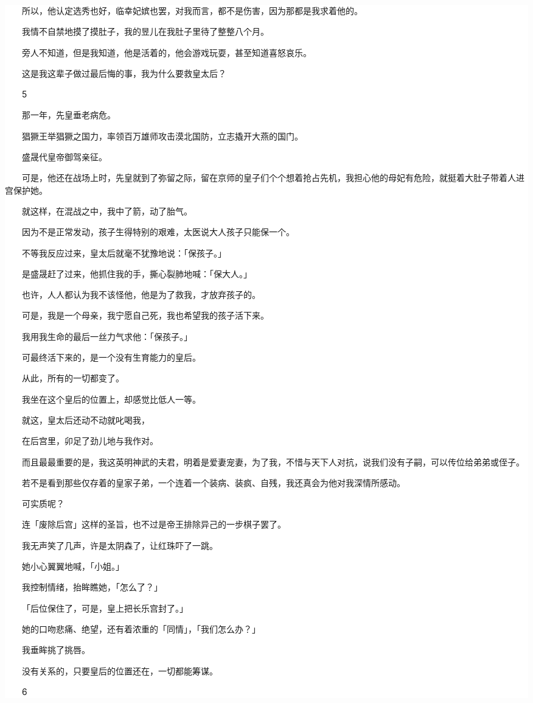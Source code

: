 &emsp;&emsp;所以，他认定选秀也好，临幸妃嫔也罢，对我而言，都不是伤害，因为那都是我求着他的。  
  
&emsp;&emsp;我情不自禁地摸了摸肚子，我的昱儿在我肚子里待了整整八个月。  
  
&emsp;&emsp;旁人不知道，但是我知道，他是活着的，他会游戏玩耍，甚至知道喜怒哀乐。  
  
&emsp;&emsp;这是我这辈子做过最后悔的事，我为什么要救皇太后？  
  
&emsp;&emsp;5  
  
&emsp;&emsp;那一年，先皇垂老病危。  
  
&emsp;&emsp;猖獗王举猖獗之国力，率领百万雄师攻击漠北国防，立志撬开大燕的国门。  
  
&emsp;&emsp;盛晟代皇帝御驾亲征。  
  
&emsp;&emsp;可是，他还在战场上时，先皇就到了弥留之际，留在京师的皇子们个个想着抢占先机，我担心他的母妃有危险，就挺着大肚子带着人进宫保护她。  
  
&emsp;&emsp;就这样，在混战之中，我中了箭，动了胎气。  
  
&emsp;&emsp;因为不是正常发动，孩子生得特别的艰难，太医说大人孩子只能保一个。  
  
&emsp;&emsp;不等我反应过来，皇太后就毫不犹豫地说：「保孩子。」  
  
&emsp;&emsp;是盛晟赶了过来，他抓住我的手，撕心裂肺地喊：「保大人。」  
  
&emsp;&emsp;也许，人人都认为我不该怪他，他是为了救我，才放弃孩子的。  
  
&emsp;&emsp;可是，我是一个母亲，我宁愿自己死，我也希望我的孩子活下来。  
  
&emsp;&emsp;我用我生命的最后一丝力气求他：「保孩子。」  
  
&emsp;&emsp;可最终活下来的，是一个没有生育能力的皇后。  
  
&emsp;&emsp;从此，所有的一切都变了。  
  
&emsp;&emsp;我坐在这个皇后的位置上，却感觉比低人一等。  
  
&emsp;&emsp;就这，皇太后还动不动就叱喝我，  
  
&emsp;&emsp;在后宫里，卯足了劲儿地与我作对。  
  
&emsp;&emsp;而且最最重要的是，我这英明神武的夫君，明着是爱妻宠妻，为了我，不惜与天下人对抗，说我们没有子嗣，可以传位给弟弟或侄子。  
  
&emsp;&emsp;若不是看到那些仅存着的皇家子弟，一个连着一个装病、装疯、自残，我还真会为他对我深情所感动。  
  
&emsp;&emsp;可实质呢？  
  
&emsp;&emsp;连「废除后宫」这样的圣旨，也不过是帝王排除异己的一步棋子罢了。  
  
&emsp;&emsp;我无声笑了几声，许是太阴森了，让红珠吓了一跳。  
  
&emsp;&emsp;她小心翼翼地喊，「小姐。」  
  
&emsp;&emsp;我控制情绪，抬眸瞧她，「怎么了？」  
  
&emsp;&emsp;「后位保住了，可是，皇上把长乐宫封了。」  
  
&emsp;&emsp;她的口吻悲痛、绝望，还有着浓重的「同情」，「我们怎么办？」  
  
&emsp;&emsp;我垂眸挑了挑唇。  
  
&emsp;&emsp;没有关系的，只要皇后的位置还在，一切都能筹谋。  
  
&emsp;&emsp;6  
  